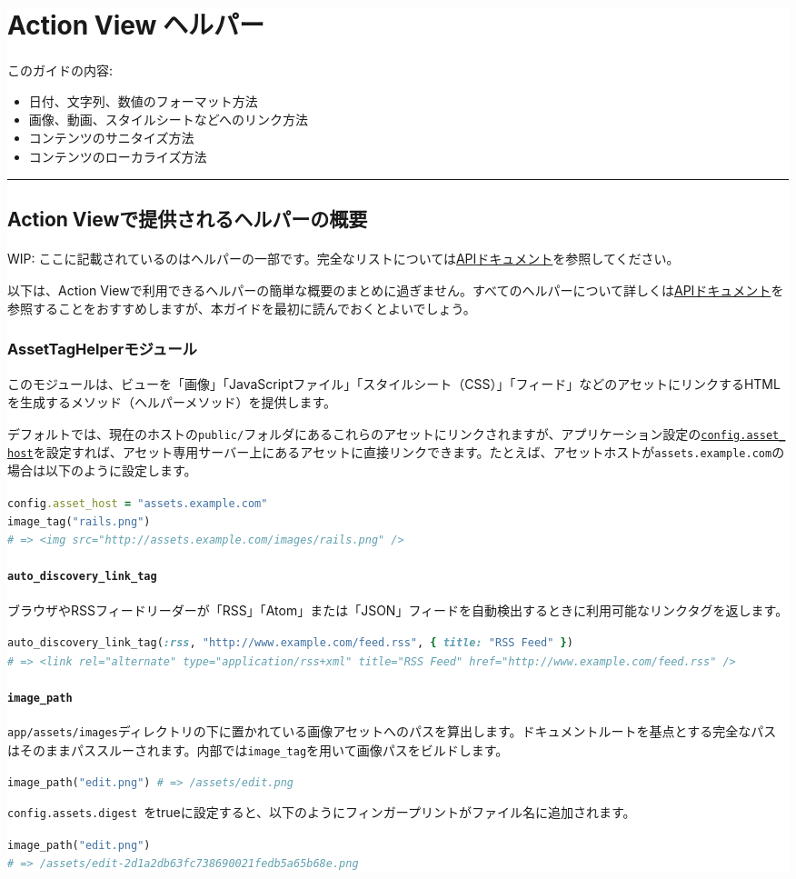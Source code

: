 Action View ヘルパー
====================

このガイドの内容:

* 日付、文字列、数値のフォーマット方法
* 画像、動画、スタイルシートなどへのリンク方法
* コンテンツのサニタイズ方法
* コンテンツのローカライズ方法

--------------------------------------------------------------------------------

Action Viewで提供されるヘルパーの概要
-------------------------------------------

WIP: ここに記載されているのはヘルパーの一部です。完全なリストについては[APIドキュメント](https://api.rubyonrails.org/classes/ActionView/Helpers.html)を参照してください。

以下は、Action Viewで利用できるヘルパーの簡単な概要のまとめに過ぎません。すべてのヘルパーについて詳しくは[APIドキュメント](https://api.rubyonrails.org/classes/ActionView/Helpers.html)を参照することをおすすめしますが、本ガイドを最初に読んでおくとよいでしょう。

### AssetTagHelperモジュール

このモジュールは、ビューを「画像」「JavaScriptファイル」「スタイルシート（CSS）」「フィード」などのアセットにリンクするHTMLを生成するメソッド（ヘルパーメソッド）を提供します。

デフォルトでは、現在のホストの`public/`フォルダにあるこれらのアセットにリンクされますが、アプリケーション設定の[`config.asset_host`][]を設定すれば、アセット専用サーバー上にあるアセットに直接リンクできます。たとえば、アセットホストが`assets.example.com`の場合は以下のように設定します。

```ruby
config.asset_host = "assets.example.com"
image_tag("rails.png")
# => <img src="http://assets.example.com/images/rails.png" />
```

[`config.asset_host`]: configuring.html#config-asset-host

#### `auto_discovery_link_tag`

ブラウザやRSSフィードリーダーが「RSS」「Atom」または「JSON」フィードを自動検出するときに利用可能なリンクタグを返します。

```ruby
auto_discovery_link_tag(:rss, "http://www.example.com/feed.rss", { title: "RSS Feed" })
# => <link rel="alternate" type="application/rss+xml" title="RSS Feed" href="http://www.example.com/feed.rss" />
```

#### `image_path`

`app/assets/images`ディレクトリの下に置かれている画像アセットへのパスを算出します。ドキュメントルートを基点とする完全なパスはそのままパススルーされます。内部では`image_tag`を用いて画像パスをビルドします。

```ruby
image_path("edit.png") # => /assets/edit.png
```

`config.assets.digest `をtrueに設定すると、以下のようにフィンガープリントがファイル名に追加されます。

```ruby
image_path("edit.png")
# => /assets/edit-2d1a2db63fc738690021fedb5a65b68e.png
```
